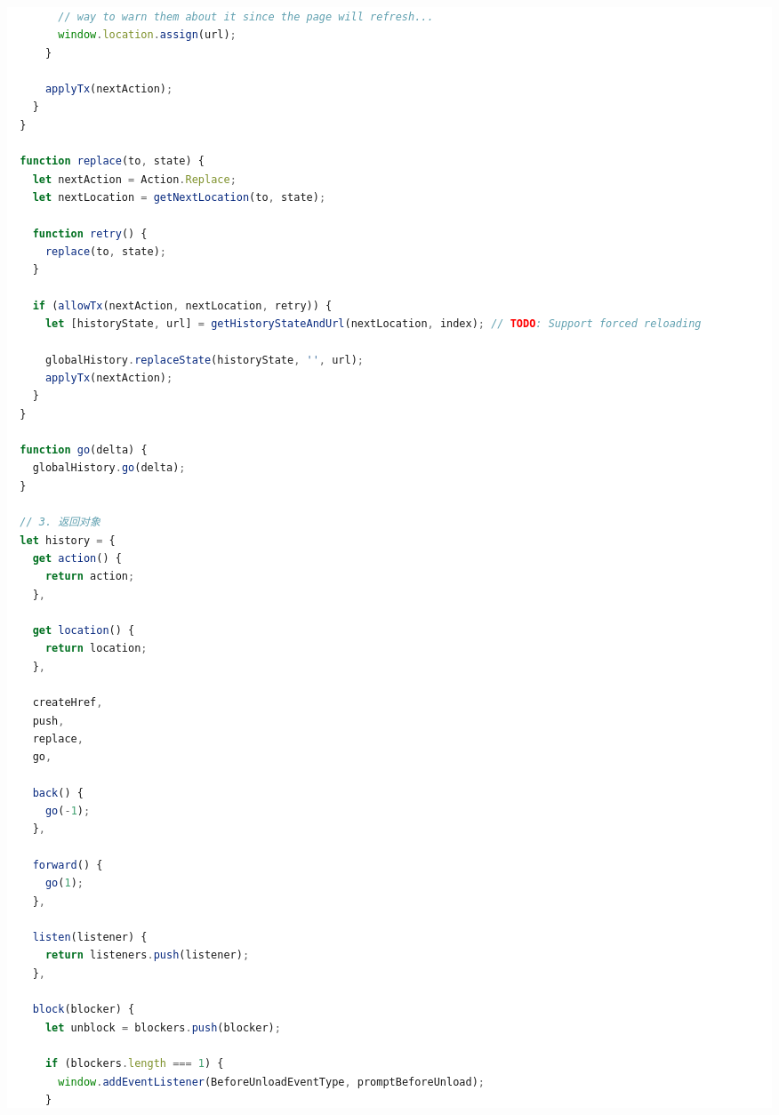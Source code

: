 ```js
        // way to warn them about it since the page will refresh...
        window.location.assign(url);
      }

      applyTx(nextAction);
    }
  }

  function replace(to, state) {
    let nextAction = Action.Replace;
    let nextLocation = getNextLocation(to, state);

    function retry() {
      replace(to, state);
    }

    if (allowTx(nextAction, nextLocation, retry)) {
      let [historyState, url] = getHistoryStateAndUrl(nextLocation, index); // TODO: Support forced reloading

      globalHistory.replaceState(historyState, '', url);
      applyTx(nextAction);
    }
  }

  function go(delta) {
    globalHistory.go(delta);
  }

  // 3. 返回对象
  let history = {
    get action() {
      return action;
    },

    get location() {
      return location;
    },

    createHref,
    push,
    replace,
    go,

    back() {
      go(-1);
    },

    forward() {
      go(1);
    },

    listen(listener) {
      return listeners.push(listener);
    },

    block(blocker) {
      let unblock = blockers.push(blocker);

      if (blockers.length === 1) {
        window.addEventListener(BeforeUnloadEventType, promptBeforeUnload);
      }

```